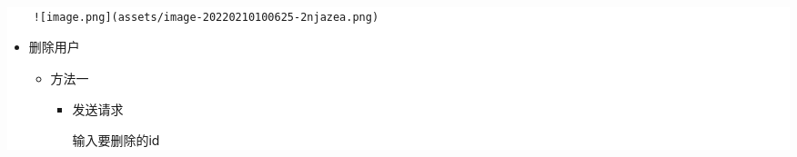         ![image.png](assets/image-20220210100625-2njazea.png)
  * 删除用户

    * 方法一

      * 发送请求

        输入要删除的id
